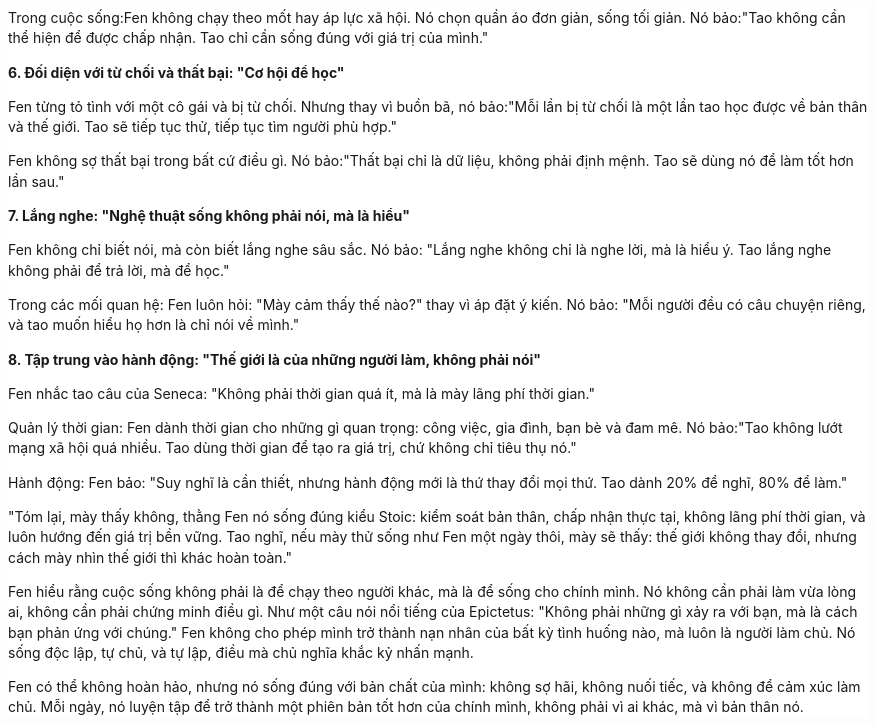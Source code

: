 Trong cuộc sống:Fen không chạy theo mốt hay áp lực xã hội. Nó chọn quần áo đơn giản, sống tối giản. Nó bảo:"Tao không cần thể hiện để được chấp nhận. Tao chỉ cần sống đúng với giá trị của mình."

**6\. Đối diện với từ chối và thất bại: "Cơ hội để học"**

Fen từng tỏ tình với một cô gái và bị từ chối. Nhưng thay vì buồn bã, nó bảo:"Mỗi lần bị từ chối là một lần tao học được về bản thân và thế giới. Tao sẽ tiếp tục thử, tiếp tục tìm người phù hợp."

Fen không sợ thất bại trong bất cứ điều gì. Nó bảo:"Thất bại chỉ là dữ liệu, không phải định mệnh. Tao sẽ dùng nó để làm tốt hơn lần sau."

**7\. Lắng nghe: "Nghệ thuật sống không phải nói, mà là hiểu"**

Fen không chỉ biết nói, mà còn biết lắng nghe sâu sắc. Nó bảo: "Lắng nghe không chỉ là nghe lời, mà là hiểu ý. Tao lắng nghe không phải để trả lời, mà để học."

Trong các mối quan hệ: Fen luôn hỏi: "Mày cảm thấy thế nào?" thay vì áp đặt ý kiến. Nó bảo: "Mỗi người đều có câu chuyện riêng, và tao muốn hiểu họ hơn là chỉ nói về mình."

**8\. Tập trung vào hành động: "Thế giới là của những người làm, không phải nói"**

Fen nhắc tao câu của Seneca: "Không phải thời gian quá ít, mà là mày lãng phí thời gian."

Quản lý thời gian: Fen dành thời gian cho những gì quan trọng: công việc, gia đình, bạn bè và đam mê. Nó bảo:"Tao không lướt mạng xã hội quá nhiều. Tao dùng thời gian để tạo ra giá trị, chứ không chỉ tiêu thụ nó."

Hành động: Fen bảo: "Suy nghĩ là cần thiết, nhưng hành động mới là thứ thay đổi mọi thứ. Tao dành 20% để nghĩ, 80% để làm."

"Tóm lại, mày thấy không, thằng Fen nó sống đúng kiểu Stoic: kiểm soát bản thân, chấp nhận thực tại, không lãng phí thời gian, và luôn hướng đến giá trị bền vững. Tao nghĩ, nếu mày thử sống như Fen một ngày thôi, mày sẽ thấy: thế giới không thay đổi, nhưng cách mày nhìn thế giới thì khác hoàn toàn."

Fen hiểu rằng cuộc sống không phải là để chạy theo người khác, mà là để sống cho chính mình. Nó không cần phải làm vừa lòng ai, không cần phải chứng minh điều gì. Như một câu nói nổi tiếng của Epictetus: "Không phải những gì xảy ra với bạn, mà là cách bạn phản ứng với chúng." Fen không cho phép mình trở thành nạn nhân của bất kỳ tình huống nào, mà luôn là người làm chủ. Nó sống độc lập, tự chủ, và tự lập, điều mà chủ nghĩa khắc kỷ nhấn mạnh.

Fen có thể không hoàn hảo, nhưng nó sống đúng với bản chất của mình: không sợ hãi, không nuối tiếc, và không để cảm xúc làm chủ. Mỗi ngày, nó luyện tập để trở thành một phiên bản tốt hơn của chính mình, không phải vì ai khác, mà vì bản thân nó.